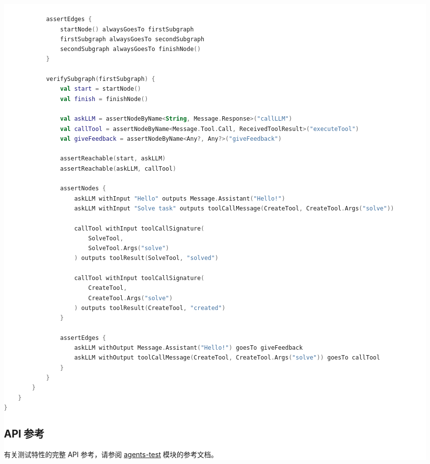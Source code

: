 ```kotlin

            assertEdges {
                startNode() alwaysGoesTo firstSubgraph
                firstSubgraph alwaysGoesTo secondSubgraph
                secondSubgraph alwaysGoesTo finishNode()
            }

            verifySubgraph(firstSubgraph) {
                val start = startNode()
                val finish = finishNode()

                val askLLM = assertNodeByName<String, Message.Response>("callLLM")
                val callTool = assertNodeByName<Message.Tool.Call, ReceivedToolResult>("executeTool")
                val giveFeedback = assertNodeByName<Any?, Any?>("giveFeedback")

                assertReachable(start, askLLM)
                assertReachable(askLLM, callTool)

                assertNodes {
                    askLLM withInput "Hello" outputs Message.Assistant("Hello!")
                    askLLM withInput "Solve task" outputs toolCallMessage(CreateTool, CreateTool.Args("solve"))

                    callTool withInput toolCallSignature(
                        SolveTool,
                        SolveTool.Args("solve")
                    ) outputs toolResult(SolveTool, "solved")

                    callTool withInput toolCallSignature(
                        CreateTool,
                        CreateTool.Args("solve")
                    ) outputs toolResult(CreateTool, "created")
                }

                assertEdges {
                    askLLM withOutput Message.Assistant("Hello!") goesTo giveFeedback
                    askLLM withOutput toolCallMessage(CreateTool, CreateTool.Args("solve")) goesTo callTool
                }
            }
        }
    }
}
```


## API 参考

有关测试特性的完整 API 参考，请参阅 [agents-test](https://api.koog.ai/agents/agents-test/index.html) 模块的参考文档。
